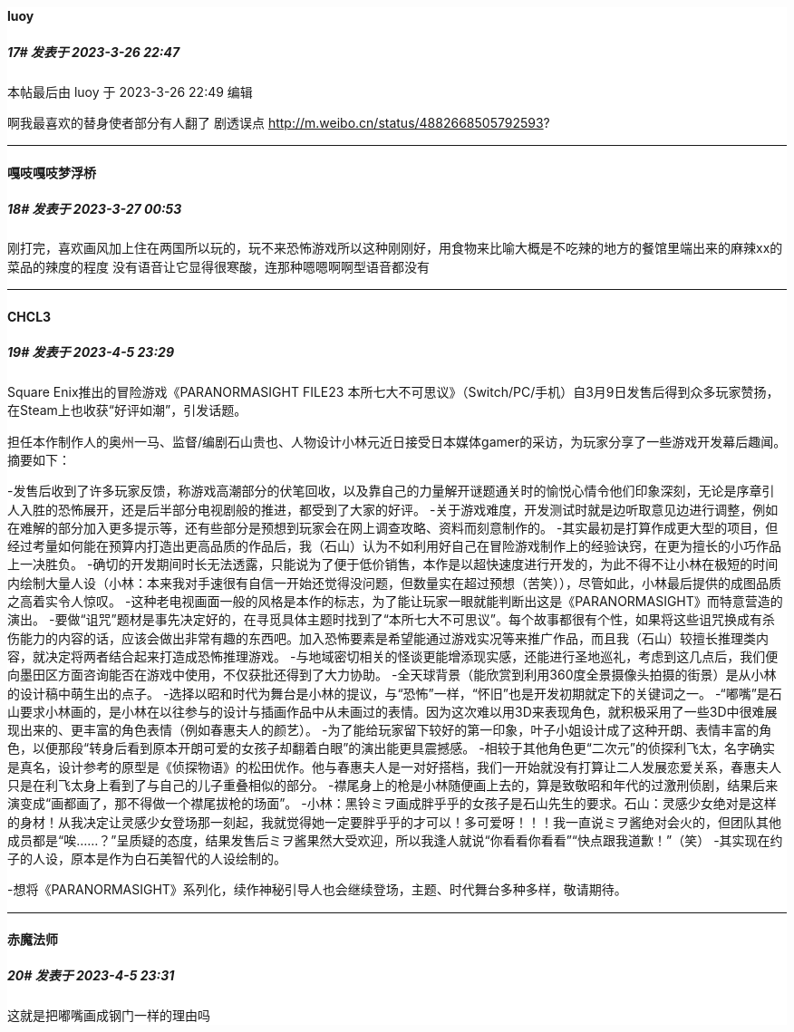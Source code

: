 ####  luoy  
##### 17#       发表于 2023-3-26 22:47

 本帖最后由 luoy 于 2023-3-26 22:49 编辑 

啊我最喜欢的替身使者部分有人翻了 剧透误点
http://m.weibo.cn/status/4882668505792593?

*****

####  嘎吱嘎吱梦浮桥  
##### 18#       发表于 2023-3-27 00:53

刚打完，喜欢画风加上住在两国所以玩的，玩不来恐怖游戏所以这种刚刚好，用食物来比喻大概是不吃辣的地方的餐馆里端出来的麻辣xx的菜品的辣度的程度
没有语音让它显得很寒酸，连那种嗯嗯啊啊型语音都没有

*****

####  CHCL3  
##### 19#       发表于 2023-4-5 23:29

Square Enix推出的冒险游戏《PARANORMASIGHT FILE23 本所七大不可思议》（Switch/PC/手机）自3月9日发售后得到众多玩家赞扬，在Steam上也收获“好评如潮”，引发话题。

担任本作制作人的奥州一马、监督/编剧石山贵也、人物设计小林元近日接受日本媒体gamer的采访，为玩家分享了一些游戏开发幕后趣闻。摘要如下：

-发售后收到了许多玩家反馈，称游戏高潮部分的伏笔回收，以及靠自己的力量解开谜题通关时的愉悦心情令他们印象深刻，无论是序章引人入胜的恐怖展开，还是后半部分电视剧般的推进，都受到了大家的好评。
-关于游戏难度，开发测试时就是边听取意见边进行调整，例如在难解的部分加入更多提示等，还有些部分是预想到玩家会在网上调查攻略、资料而刻意制作的。
-其实最初是打算作成更大型的项目，但经过考量如何能在预算内打造出更高品质的作品后，我（石山）认为不如利用好自己在冒险游戏制作上的经验诀窍，在更为擅长的小巧作品上一决胜负。
-确切的开发期间时长无法透露，只能说为了便于低价销售，本作是以超快速度进行开发的，为此不得不让小林在极短的时间内绘制大量人设（小林：本来我对手速很有自信一开始还觉得没问题，但数量实在超过预想（苦笑）），尽管如此，小林最后提供的成图品质之高着实令人惊叹。
-这种老电视画面一般的风格是本作的标志，为了能让玩家一眼就能判断出这是《PARANORMASIGHT》而特意营造的演出。
-要做“诅咒”题材是事先决定好的，在寻觅具体主题时找到了“本所七大不可思议”。每个故事都很有个性，如果将这些诅咒换成有杀伤能力的内容的话，应该会做出非常有趣的东西吧。加入恐怖要素是希望能通过游戏实况等来推广作品，而且我（石山）较擅长推理类内容，就决定将两者结合起来打造成恐怖推理游戏。
-与地域密切相关的怪谈更能增添现实感，还能进行圣地巡礼，考虑到这几点后，我们便向墨田区方面咨询能否在游戏中使用，不仅获批还得到了大力协助。
-全天球背景（能欣赏到利用360度全景摄像头拍摄的街景）是从小林的设计稿中萌生出的点子。
-选择以昭和时代为舞台是小林的提议，与“恐怖”一样，“怀旧”也是开发初期就定下的关键词之一。
-“嘟嘴”是石山要求小林画的，是小林在以往参与的设计与插画作品中从未画过的表情。因为这次难以用3D来表现角色，就积极采用了一些3D中很难展现出来的、更丰富的角色表情（例如春惠夫人的颜艺）。
-为了能给玩家留下较好的第一印象，叶子小姐设计成了这种开朗、表情丰富的角色，以便那段“转身后看到原本开朗可爱的女孩子却翻着白眼”的演出能更具震撼感。
-相较于其他角色更“二次元”的侦探利飞太，名字确实是真名，设计参考的原型是《侦探物语》的松田优作。他与春惠夫人是一对好搭档，我们一开始就没有打算让二人发展恋爱关系，春惠夫人只是在利飞太身上看到了与自己的儿子重叠相似的部分。
-襟尾身上的枪是小林随便画上去的，算是致敬昭和年代的过激刑侦剧，结果后来演变成“画都画了，那不得做一个襟尾拔枪的场面”。
-小林：黑铃ミヲ画成胖乎乎的女孩子是石山先生的要求。石山：灵感少女绝对是这样的身材！从我决定让灵感少女登场那一刻起，我就觉得她一定要胖乎乎的才可以！多可爱呀！！！我一直说ミヲ酱绝对会火的，但团队其他成员都是“唉……？”呈质疑的态度，结果发售后ミヲ酱果然大受欢迎，所以我逢人就说“你看看你看看”“快点跟我道歉！”（笑）
-其实现在约子的人设，原本是作为白石美智代的人设绘制的。

-想将《PARANORMASIGHT》系列化，续作神秘引导人也会继续登场，主题、时代舞台多种多样，敬请期待。

*****

####  赤魔法师  
##### 20#       发表于 2023-4-5 23:31

这就是把嘟嘴画成钢门一样的理由吗
